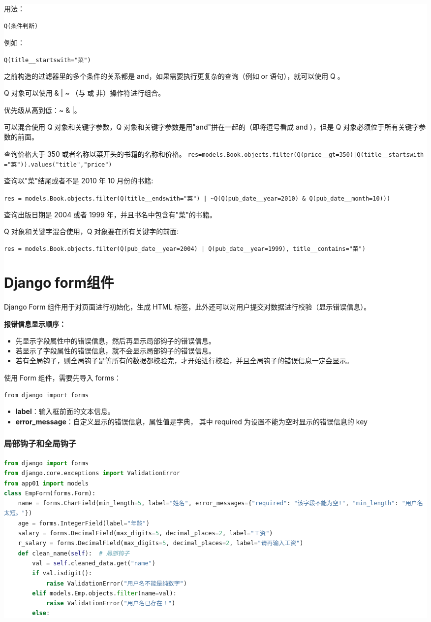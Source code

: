 用法：

```
Q(条件判断)
```

例如：

```
Q(title__startswith="菜")
```

之前构造的过滤器里的多个条件的关系都是 and，如果需要执行更复杂的查询（例如 or 语句），就可以使用 Q 。

Q 对象可以使用 & | ~ （与 或 非）操作符进行组合。

优先级从高到低：~ & |。

可以混合使用 Q 对象和关键字参数，Q 对象和关键字参数是用"and"拼在一起的（即将逗号看成 and ），但是 Q 对象必须位于所有关键字参数的前面。

查询价格大于 350 或者名称以菜开头的书籍的名称和价格。
`res=models.Book.objects.filter(Q(price__gt=350)|Q(title__startswith="菜")).values("title","price")`

查询以"菜"结尾或者不是 2010 年 10 月份的书籍:

`res = models.Book.objects.filter(Q(title__endswith="菜") | ~Q(Q(pub_date__year=2010) & Q(pub_date__month=10)))`

查询出版日期是 2004 或者 1999 年，并且书名中包含有"菜"的书籍。

Q 对象和关键字混合使用，Q 对象要在所有关键字的前面:

`res = models.Book.objects.filter(Q(pub_date__year=2004) | Q(pub_date__year=1999), title__contains="菜")`

# Django form组件

Django Form 组件用于对页面进行初始化，生成 HTML 标签，此外还可以对用户提交对数据进行校验（显示错误信息）。

**报错信息显示顺序：**

- 先显示字段属性中的错误信息，然后再显示局部钩子的错误信息。
- 若显示了字段属性的错误信息，就不会显示局部钩子的错误信息。
- 若有全局钩子，则全局钩子是等所有的数据都校验完，才开始进行校验，并且全局钩子的错误信息一定会显示。

使用 Form 组件，需要先导入 forms：

```
from django import forms
```

- **label**：输入框前面的文本信息。
- **error_message**：自定义显示的错误信息，属性值是字典， 其中 required 为设置不能为空时显示的错误信息的 key

### 局部钩子和全局钩子

```python
from django import forms
from django.core.exceptions import ValidationError
from app01 import models
class EmpForm(forms.Form):
    name = forms.CharField(min_length=5, label="姓名", error_messages={"required": "该字段不能为空!", "min_length": "用户名太短。"})
    age = forms.IntegerField(label="年龄")
    salary = forms.DecimalField(max_digits=5, decimal_places=2, label="工资")
    r_salary = forms.DecimalField(max_digits=5, decimal_places=2, label="请再输入工资")
    def clean_name(self):  # 局部钩子
        val = self.cleaned_data.get("name")
        if val.isdigit():
            raise ValidationError("用户名不能是纯数字")
        elif models.Emp.objects.filter(name=val):
            raise ValidationError("用户名已存在！")
        else:
```